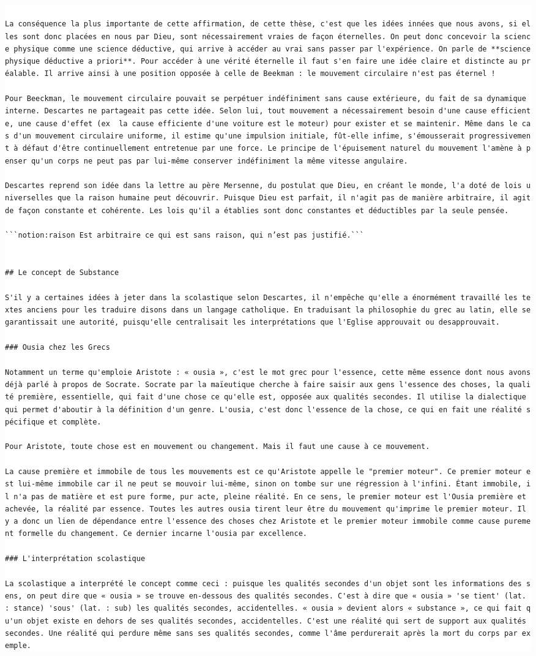 ```

La conséquence la plus importante de cette affirmation, de cette thèse, c'est que les idées innées que nous avons, si elles sont donc placées en nous par Dieu, sont nécessairement vraies de façon éternelles. On peut donc concevoir la science physique comme une science déductive, qui arrive à accéder au vrai sans passer par l'expérience. On parle de **science physique déductive a priori**. Pour accéder à une vérité éternelle il faut s'en faire une idée claire et distincte au préalable. Il arrive ainsi à une position opposée à celle de Beekman : le mouvement circulaire n'est pas éternel ! 

Pour Beeckman, le mouvement circulaire pouvait se perpétuer indéfiniment sans cause extérieure, du fait de sa dynamique interne. Descartes ne partageait pas cette idée. Selon lui, tout mouvement a nécessairement besoin d'une cause efficiente, une cause d'effet (ex  la cause efficiente d'une voiture est le moteur) pour exister et se maintenir. Même dans le cas d'un mouvement circulaire uniforme, il estime qu'une impulsion initiale, fût-elle infime, s'émousserait progressivement à défaut d'être continuellement entretenue par une force. Le principe de l'épuisement naturel du mouvement l'amène à penser qu'un corps ne peut pas par lui-même conserver indéfiniment la même vitesse angulaire.

Descartes reprend son idée dans la lettre au père Mersenne, du postulat que Dieu, en créant le monde, l'a doté de lois universelles que la raison humaine peut découvrir. Puisque Dieu est parfait, il n'agit pas de manière arbitraire, il agit de façon constante et cohérente. Les lois qu'il a établies sont donc constantes et déductibles par la seule pensée.

```notion:raison Est arbitraire ce qui est sans raison, qui n’est pas justifié.```


## Le concept de Substance

S'il y a certaines idées à jeter dans la scolastique selon Descartes, il n'empêche qu'elle a énormément travaillé les textes anciens pour les traduire disons dans un langage catholique. En traduisant la philosophie du grec au latin, elle se garantissait une autorité, puisqu'elle centralisait les interprétations que l'Eglise approuvait ou desapprouvait. 

### Ousia chez les Grecs 

Notamment un terme qu'emploie Aristote : « ousia », c'est le mot grec pour l'essence, cette même essence dont nous avons déjà parlé à propos de Socrate. Socrate par la maïeutique cherche à faire saisir aux gens l'essence des choses, la qualité première, essentielle, qui fait d'une chose ce qu'elle est, opposée aux qualités secondes. Il utilise la dialectique qui permet d'aboutir à la définition d'un genre. L'ousia, c'est donc l'essence de la chose, ce qui en fait une réalité spécifique et complète. 

Pour Aristote, toute chose est en mouvement ou changement. Mais il faut une cause à ce mouvement.

La cause première et immobile de tous les mouvements est ce qu'Aristote appelle le "premier moteur". Ce premier moteur est lui-même immobile car il ne peut se mouvoir lui-même, sinon on tombe sur une régression à l'infini. Étant immobile, il n'a pas de matière et est pure forme, pur acte, pleine réalité. En ce sens, le premier moteur est l'Ousia première et achevée, la réalité par essence. Toutes les autres ousia tirent leur être du mouvement qu'imprime le premier moteur. Il y a donc un lien de dépendance entre l'essence des choses chez Aristote et le premier moteur immobile comme cause purement formelle du changement. Ce dernier incarne l'ousia par excellence.

### L'interprétation scolastique

La scolastique a interprété le concept comme ceci : puisque les qualités secondes d'un objet sont les informations des sens, on peut dire que « ousia » se trouve en-dessous des qualités secondes. C'est à dire que « ousia » 'se tient' (lat. : stance) 'sous' (lat. : sub) les qualités secondes, accidentelles. « ousia » devient alors « substance », ce qui fait qu'un objet existe en dehors de ses qualités secondes, accidentelles. C'est une réalité qui sert de support aux qualités secondes. Une réalité qui perdure même sans ses qualités secondes, comme l'âme perdurerait après la mort du corps par exemple.

```